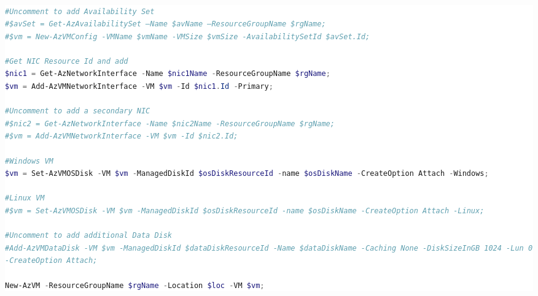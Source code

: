 ```powershell
#Uncomment to add Availability Set
#$avSet = Get-AzAvailabilitySet –Name $avName –ResourceGroupName $rgName;
#$vm = New-AzVMConfig -VMName $vmName -VMSize $vmSize -AvailabilitySetId $avSet.Id;

#Get NIC Resource Id and add
$nic1 = Get-AzNetworkInterface -Name $nic1Name -ResourceGroupName $rgName;
$vm = Add-AzVMNetworkInterface -VM $vm -Id $nic1.Id -Primary;

#Uncomment to add a secondary NIC
#$nic2 = Get-AzNetworkInterface -Name $nic2Name -ResourceGroupName $rgName;
#$vm = Add-AzVMNetworkInterface -VM $vm -Id $nic2.Id;

#Windows VM
$vm = Set-AzVMOSDisk -VM $vm -ManagedDiskId $osDiskResourceId -name $osDiskName -CreateOption Attach -Windows;

#Linux VM
#$vm = Set-AzVMOSDisk -VM $vm -ManagedDiskId $osDiskResourceId -name $osDiskName -CreateOption Attach -Linux;

#Uncomment to add additional Data Disk
#Add-AzVMDataDisk -VM $vm -ManagedDiskId $dataDiskResourceId -Name $dataDiskName -Caching None -DiskSizeInGB 1024 -Lun 0 -CreateOption Attach;

New-AzVM -ResourceGroupName $rgName -Location $loc -VM $vm;
```
